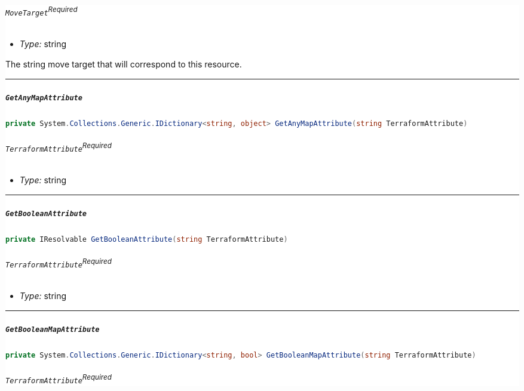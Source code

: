 ###### `MoveTarget`<sup>Required</sup> <a name="MoveTarget" id="@cdktf/provider-opentelekomcloud.lbLoadbalancerV3.LbLoadbalancerV3.addMoveTarget.parameter.moveTarget"></a>

- *Type:* string

The string move target that will correspond to this resource.

---

##### `GetAnyMapAttribute` <a name="GetAnyMapAttribute" id="@cdktf/provider-opentelekomcloud.lbLoadbalancerV3.LbLoadbalancerV3.getAnyMapAttribute"></a>

```csharp
private System.Collections.Generic.IDictionary<string, object> GetAnyMapAttribute(string TerraformAttribute)
```

###### `TerraformAttribute`<sup>Required</sup> <a name="TerraformAttribute" id="@cdktf/provider-opentelekomcloud.lbLoadbalancerV3.LbLoadbalancerV3.getAnyMapAttribute.parameter.terraformAttribute"></a>

- *Type:* string

---

##### `GetBooleanAttribute` <a name="GetBooleanAttribute" id="@cdktf/provider-opentelekomcloud.lbLoadbalancerV3.LbLoadbalancerV3.getBooleanAttribute"></a>

```csharp
private IResolvable GetBooleanAttribute(string TerraformAttribute)
```

###### `TerraformAttribute`<sup>Required</sup> <a name="TerraformAttribute" id="@cdktf/provider-opentelekomcloud.lbLoadbalancerV3.LbLoadbalancerV3.getBooleanAttribute.parameter.terraformAttribute"></a>

- *Type:* string

---

##### `GetBooleanMapAttribute` <a name="GetBooleanMapAttribute" id="@cdktf/provider-opentelekomcloud.lbLoadbalancerV3.LbLoadbalancerV3.getBooleanMapAttribute"></a>

```csharp
private System.Collections.Generic.IDictionary<string, bool> GetBooleanMapAttribute(string TerraformAttribute)
```

###### `TerraformAttribute`<sup>Required</sup> <a name="TerraformAttribute" id="@cdktf/provider-opentelekomcloud.lbLoadbalancerV3.LbLoadbalancerV3.getBooleanMapAttribute.parameter.terraformAttribute"></a>
